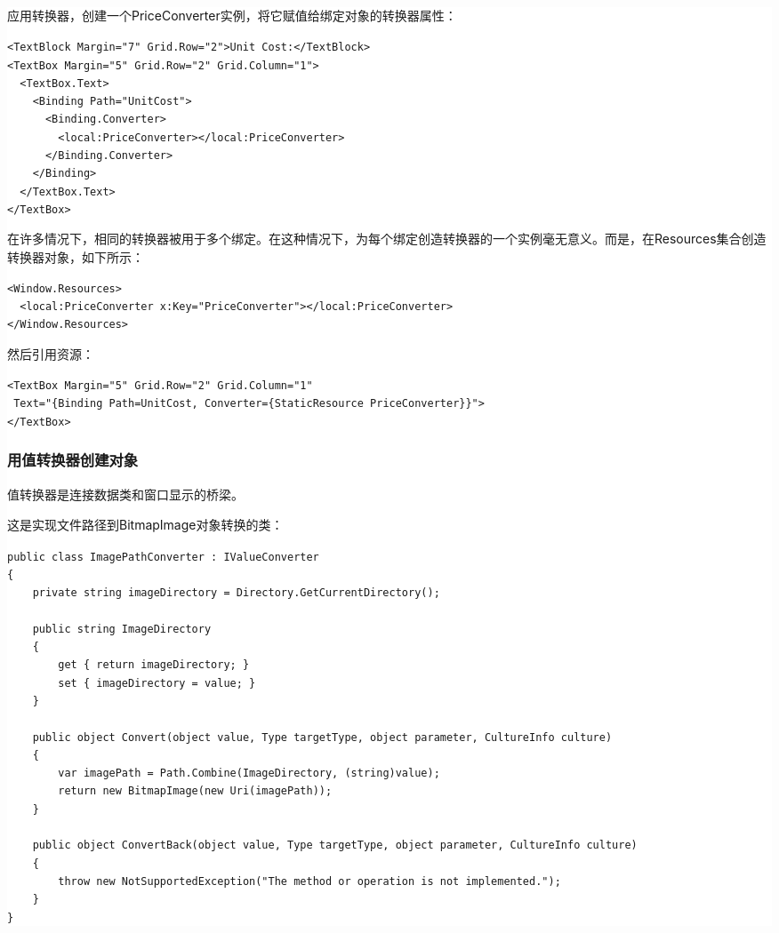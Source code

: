 应用转换器，创建一个PriceConverter实例，将它赋值给绑定对象的转换器属性：

```
<TextBlock Margin="7" Grid.Row="2">Unit Cost:</TextBlock>
<TextBox Margin="5" Grid.Row="2" Grid.Column="1">
  <TextBox.Text>
    <Binding Path="UnitCost">
      <Binding.Converter>
        <local:PriceConverter></local:PriceConverter>
      </Binding.Converter>
    </Binding>
  </TextBox.Text>
</TextBox>
```

在许多情况下，相同的转换器被用于多个绑定。在这种情况下，为每个绑定创造转换器的一个实例毫无意义。而是，在Resources集合创造转换器对象，如下所示：

```
<Window.Resources>
  <local:PriceConverter x:Key="PriceConverter"></local:PriceConverter>
</Window.Resources>
```

然后引用资源：

```
<TextBox Margin="5" Grid.Row="2" Grid.Column="1"
 Text="{Binding Path=UnitCost, Converter={StaticResource PriceConverter}}">
</TextBox>
```

 

### 用值转换器创建对象

值转换器是连接数据类和窗口显示的桥梁。

这是实现文件路径到BitmapImage对象转换的类：

```
public class ImagePathConverter : IValueConverter
{
    private string imageDirectory = Directory.GetCurrentDirectory();

    public string ImageDirectory
    {
        get { return imageDirectory; }
        set { imageDirectory = value; }
    }

    public object Convert(object value, Type targetType, object parameter, CultureInfo culture)
    {
        var imagePath = Path.Combine(ImageDirectory, (string)value);
        return new BitmapImage(new Uri(imagePath));
    }

    public object ConvertBack(object value, Type targetType, object parameter, CultureInfo culture)
    {
        throw new NotSupportedException("The method or operation is not implemented.");
    }
}
```
